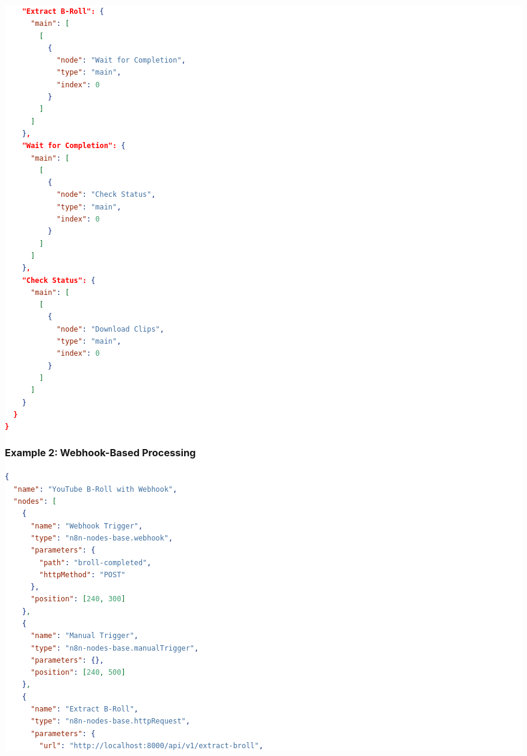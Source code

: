 ```json
    "Extract B-Roll": {
      "main": [
        [
          {
            "node": "Wait for Completion",
            "type": "main",
            "index": 0
          }
        ]
      ]
    },
    "Wait for Completion": {
      "main": [
        [
          {
            "node": "Check Status",
            "type": "main",
            "index": 0
          }
        ]
      ]
    },
    "Check Status": {
      "main": [
        [
          {
            "node": "Download Clips",
            "type": "main",
            "index": 0
          }
        ]
      ]
    }
  }
}
```

### Example 2: Webhook-Based Processing

```json
{
  "name": "YouTube B-Roll with Webhook",
  "nodes": [
    {
      "name": "Webhook Trigger",
      "type": "n8n-nodes-base.webhook",
      "parameters": {
        "path": "broll-completed",
        "httpMethod": "POST"
      },
      "position": [240, 300]
    },
    {
      "name": "Manual Trigger",
      "type": "n8n-nodes-base.manualTrigger",
      "parameters": {},
      "position": [240, 500]
    },
    {
      "name": "Extract B-Roll",
      "type": "n8n-nodes-base.httpRequest",
      "parameters": {
        "url": "http://localhost:8000/api/v1/extract-broll",
```